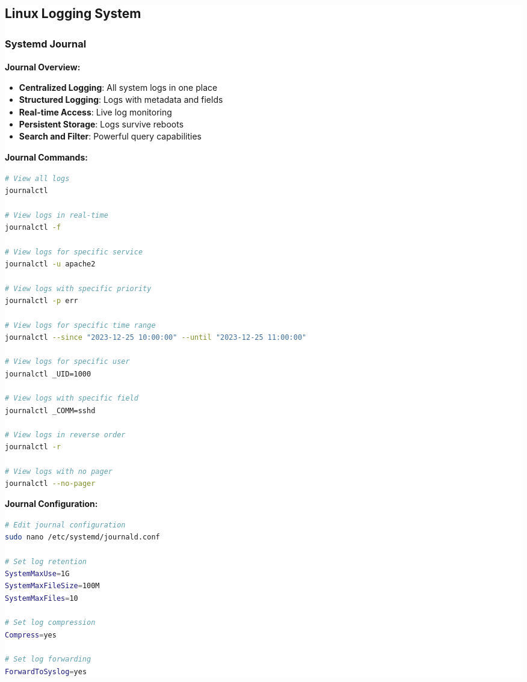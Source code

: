 ## Linux Logging System

### Systemd Journal

**Journal Overview:**
- **Centralized Logging**: All system logs in one place
- **Structured Logging**: Logs with metadata and fields
- **Real-time Access**: Live log monitoring
- **Persistent Storage**: Logs survive reboots
- **Search and Filter**: Powerful query capabilities

**Journal Commands:**
```bash
# View all logs
journalctl

# View logs in real-time
journalctl -f

# View logs for specific service
journalctl -u apache2

# View logs with specific priority
journalctl -p err

# View logs for specific time range
journalctl --since "2023-12-25 10:00:00" --until "2023-12-25 11:00:00"

# View logs for specific user
journalctl _UID=1000

# View logs with specific field
journalctl _COMM=sshd

# View logs in reverse order
journalctl -r

# View logs with no pager
journalctl --no-pager
```

**Journal Configuration:**
```bash
# Edit journal configuration
sudo nano /etc/systemd/journald.conf

# Set log retention
SystemMaxUse=1G
SystemMaxFileSize=100M
SystemMaxFiles=10

# Set log compression
Compress=yes

# Set log forwarding
ForwardToSyslog=yes
```
